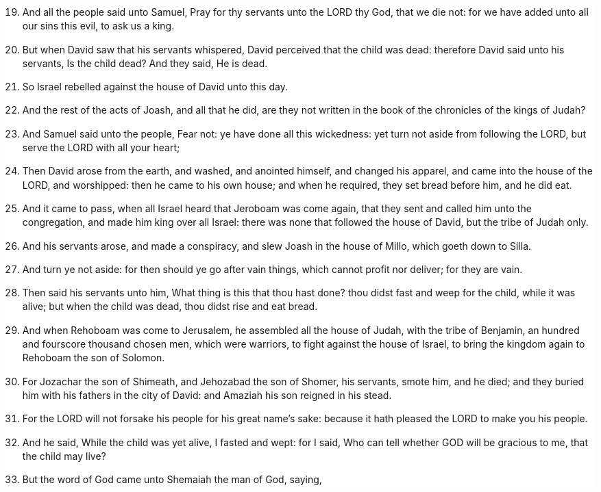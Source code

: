 19. And all the people said unto Samuel, Pray for thy servants unto
the LORD thy God, that we die not: for we have added unto all our sins
this evil, to ask us a king.

19. But when David saw that
his servants whispered, David perceived that the child was dead:
therefore David said unto his servants, Is the child dead? And they
said, He is dead.

19. So Israel rebelled against the house of David unto this day.

19. And the rest of the acts of Joash, and all that he did, are they
not written in the book of the chronicles of the kings of Judah?

20. And Samuel said unto the people, Fear not: ye have done all this
wickedness: yet turn not aside from following the LORD, but serve the
LORD with all your heart;

20. Then David arose from the earth, and washed, and anointed
himself, and changed his apparel, and came into the house of the LORD,
and worshipped: then he came to his own house; and when he required,
they set bread before him, and he did eat.

20. And it came to pass, when all Israel heard that Jeroboam was
come again, that they sent and called him unto the congregation, and
made him king over all Israel: there was none that followed the house
of David, but the tribe of Judah only.

20. And his servants arose, and made a conspiracy, and slew Joash in
the house of Millo, which goeth down to Silla.

21. And turn ye not aside: for then should
ye go after vain things, which cannot profit nor deliver; for they are
vain.

21. Then said his servants unto him, What thing is this that thou
hast done? thou didst fast and weep for the child, while it was alive;
but when the child was dead, thou didst rise and eat bread.

21. And when Rehoboam was come to Jerusalem, he assembled all the
house of Judah, with the tribe of Benjamin, an hundred and fourscore
thousand chosen men, which were warriors, to fight against the house
of Israel, to bring the kingdom again to Rehoboam the son of Solomon.

21. For Jozachar the son of Shimeath, and Jehozabad the son of
Shomer, his servants, smote him, and he died; and they buried him with
his fathers in the city of David: and Amaziah his son reigned in his
stead.

22. For the LORD will not forsake his people for his great name’s
sake: because it hath pleased the LORD to make you his people.

22. And he said, While the child was yet alive, I fasted and wept:
for I said, Who can tell whether GOD will be gracious to me, that the
child may live?

22. But the word of God came unto Shemaiah the man of God, saying,
